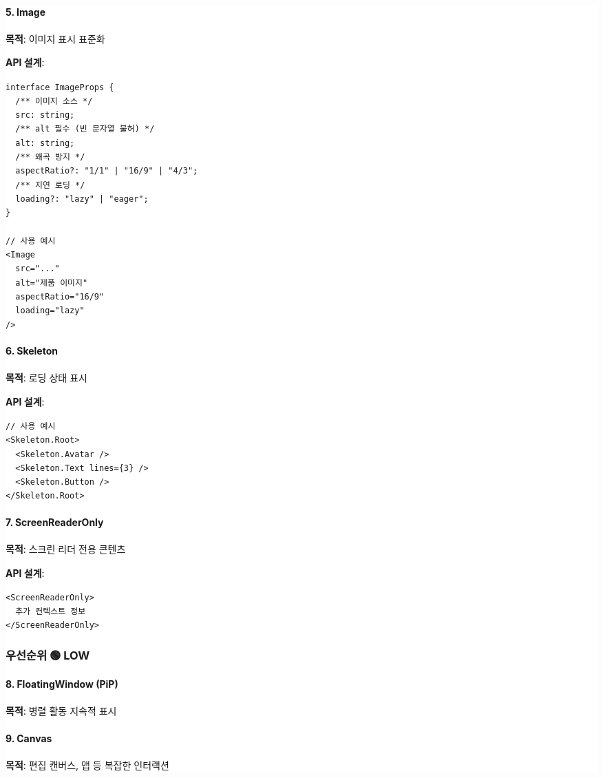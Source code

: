 #### 5. Image
**목적**: 이미지 표시 표준화

**API 설계**:
```tsx
interface ImageProps {
  /** 이미지 소스 */
  src: string;
  /** alt 필수 (빈 문자열 불허) */
  alt: string;
  /** 왜곡 방지 */
  aspectRatio?: "1/1" | "16/9" | "4/3";
  /** 지연 로딩 */
  loading?: "lazy" | "eager";
}

// 사용 예시
<Image
  src="..."
  alt="제품 이미지"
  aspectRatio="16/9"
  loading="lazy"
/>
```

#### 6. Skeleton
**목적**: 로딩 상태 표시

**API 설계**:
```tsx
// 사용 예시
<Skeleton.Root>
  <Skeleton.Avatar />
  <Skeleton.Text lines={3} />
  <Skeleton.Button />
</Skeleton.Root>
```

#### 7. ScreenReaderOnly
**목적**: 스크린 리더 전용 콘텐츠

**API 설계**:
```tsx
<ScreenReaderOnly>
  추가 컨텍스트 정보
</ScreenReaderOnly>
```

### 우선순위 🟢 LOW

#### 8. FloatingWindow (PiP)
**목적**: 병렬 활동 지속적 표시

#### 9. Canvas
**목적**: 편집 캔버스, 맵 등 복잡한 인터랙션

